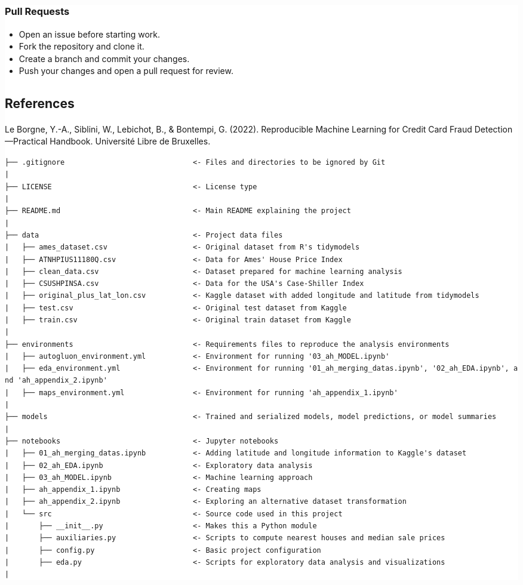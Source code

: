 ### Pull Requests
- Open an issue before starting work.
- Fork the repository and clone it.
- Create a branch and commit your changes.
- Push your changes and open a pull request for review.

## References

Le Borgne, Y.-A., Siblini, W., Lebichot, B., & Bontempi, G. (2022). Reproducible Machine Learning for Credit Card Fraud Detection—Practical Handbook. Université Libre de Bruxelles.




















```
├── .gitignore                              <- Files and directories to be ignored by Git
|
├── LICENSE                                 <- License type 
|
├── README.md                               <- Main README explaining the project
|
├── data                                    <- Project data files
|   ├── ames_dataset.csv                    <- Original dataset from R's tidymodels
|   ├── ATNHPIUS11180Q.csv                  <- Data for Ames' House Price Index
|   ├── clean_data.csv                      <- Dataset prepared for machine learning analysis
|   ├── CSUSHPINSA.csv                      <- Data for the USA's Case-Shiller Index
|   ├── original_plus_lat_lon.csv           <- Kaggle dataset with added longitude and latitude from tidymodels
|   ├── test.csv                            <- Original test dataset from Kaggle
|   ├── train.csv                           <- Original train dataset from Kaggle
|
├── environments                            <- Requirements files to reproduce the analysis environments
|   ├── autogluon_environment.yml           <- Environment for running '03_ah_MODEL.ipynb' 
|   ├── eda_environment.yml                 <- Environment for running '01_ah_merging_datas.ipynb', '02_ah_EDA.ipynb', and 'ah_appendix_2.ipynb' 
|   ├── maps_environment.yml                <- Environment for running 'ah_appendix_1.ipynb'
|
├── models                                  <- Trained and serialized models, model predictions, or model summaries
|
├── notebooks                               <- Jupyter notebooks
|   ├── 01_ah_merging_datas.ipynb           <- Adding latitude and longitude information to Kaggle's dataset
|   ├── 02_ah_EDA.ipynb                     <- Exploratory data analysis
|   ├── 03_ah_MODEL.ipynb                   <- Machine learning approach
|   ├── ah_appendix_1.ipynb                 <- Creating maps
|   ├── ah_appendix_2.ipynb                 <- Exploring an alternative dataset transformation
|   └── src                                 <- Source code used in this project
|       ├── __init__.py                     <- Makes this a Python module
|       ├── auxiliaries.py                  <- Scripts to compute nearest houses and median sale prices
|       ├── config.py                       <- Basic project configuration
|       ├── eda.py                          <- Scripts for exploratory data analysis and visualizations
|
```
